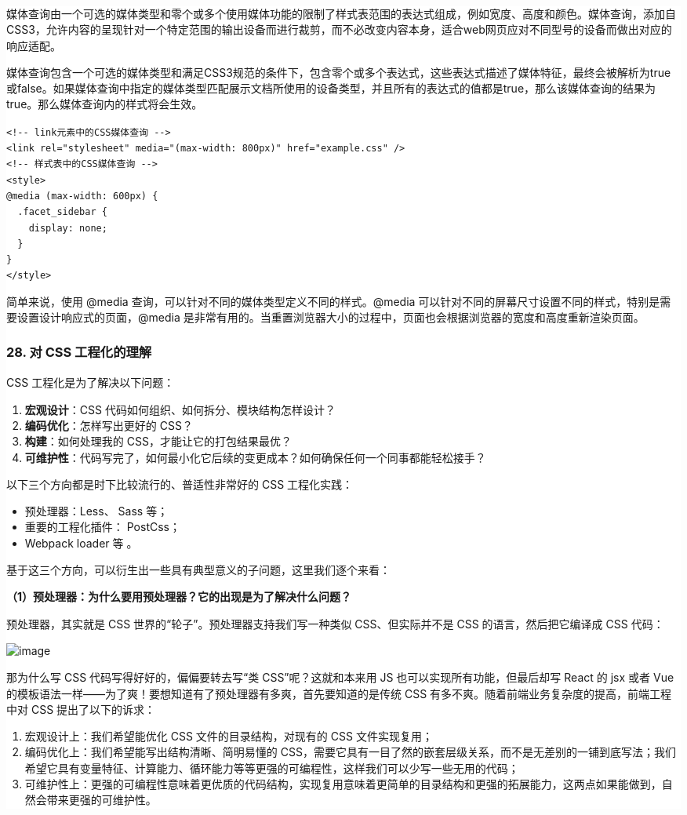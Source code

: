 媒体查询由⼀个可选的媒体类型和零个或多个使⽤媒体功能的限制了样式表范围的表达式组成，例如宽度、⾼度和颜⾊。媒体查询，添加⾃CSS3，允许内容的呈现针对⼀个特定范围的输出设备⽽进⾏裁剪，⽽不必改变内容本身，适合web⽹⻚应对不同型号的设备⽽做出对应的响应适配。 



媒体查询包含⼀个可选的媒体类型和满⾜CSS3规范的条件下，包含零个或多个表达式，这些表达式描述了媒体特征，最终会被解析为true或false。如果媒体查询中指定的媒体类型匹配展示⽂档所使⽤的设备类型，并且所有的表达式的值都是true，那么该媒体查询的结果为true。那么媒体查询内的样式将会⽣效。 

```
<!-- link元素中的CSS媒体查询 --> 
<link rel="stylesheet" media="(max-width: 800px)" href="example.css" /> 
<!-- 样式表中的CSS媒体查询 --> 
<style> 
@media (max-width: 600px) { 
  .facet_sidebar { 
    display: none; 
  } 
}
</style>
```

简单来说，使用 @media 查询，可以针对不同的媒体类型定义不同的样式。@media 可以针对不同的屏幕尺寸设置不同的样式，特别是需要设置设计响应式的页面，@media 是非常有用的。当重置浏览器大小的过程中，页面也会根据浏览器的宽度和高度重新渲染页面。

### 28. 对 CSS 工程化的理解

CSS 工程化是为了解决以下问题：

1. **宏观设计**：CSS 代码如何组织、如何拆分、模块结构怎样设计？
2. **编码优化**：怎样写出更好的 CSS？
3. **构建**：如何处理我的 CSS，才能让它的打包结果最优？
4. **可维护性**：代码写完了，如何最小化它后续的变更成本？如何确保任何一个同事都能轻松接手？



以下三个方向都是时下比较流行的、普适性非常好的 CSS 工程化实践：

- 预处理器：Less、 Sass 等；
- 重要的工程化插件： PostCss；
- Webpack loader 等 。



基于这三个方向，可以衍生出一些具有典型意义的子问题，这里我们逐个来看：

**（1）预处理器：为什么要用预处理器？它的出现是为了解决什么问题？**

预处理器，其实就是 CSS 世界的“轮子”。预处理器支持我们写一种类似 CSS、但实际并不是 CSS 的语言，然后把它编译成 CSS 代码：

![image](https://cdn.nlark.com/yuque/0/2021/jpeg/1500604/1615998492170-c294084b-84d5-4537-87bb-b32da4bf0cd6.jpeg)

那为什么写 CSS 代码写得好好的，偏偏要转去写“类 CSS”呢？这就和本来用 JS 也可以实现所有功能，但最后却写 React 的 jsx 或者 Vue 的模板语法一样——为了爽！要想知道有了预处理器有多爽，首先要知道的是传统 CSS 有多不爽。随着前端业务复杂度的提高，前端工程中对 CSS 提出了以下的诉求：

1. 宏观设计上：我们希望能优化 CSS 文件的目录结构，对现有的 CSS 文件实现复用；
2. 编码优化上：我们希望能写出结构清晰、简明易懂的 CSS，需要它具有一目了然的嵌套层级关系，而不是无差别的一铺到底写法；我们希望它具有变量特征、计算能力、循环能力等等更强的可编程性，这样我们可以少写一些无用的代码；
3. 可维护性上：更强的可编程性意味着更优质的代码结构，实现复用意味着更简单的目录结构和更强的拓展能力，这两点如果能做到，自然会带来更强的可维护性。

